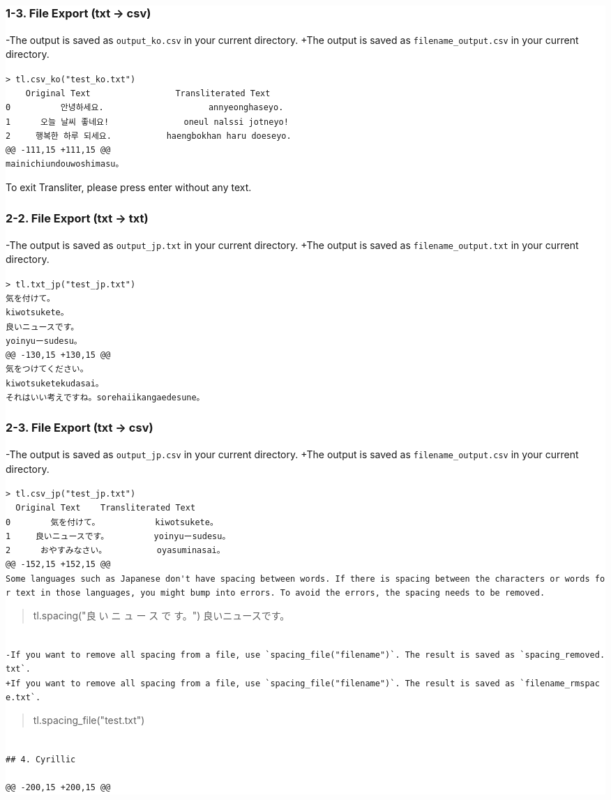  ### 1-3. File Export (txt -> csv)
 
-The output is saved as `output_ko.csv` in your current directory.
+The output is saved as `filename_output.csv` in your current directory.
 
 ```
 > tl.csv_ko("test_ko.txt")
     Original Text                 Transliterated Text
 0          안녕하세요.                     annyeonghaseyo.
 1      오늘 날씨 좋네요!               oneul nalssi jotneyo!
 2     행복한 하루 되세요.           haengbokhan haru doeseyo.
@@ -111,15 +111,15 @@
 mainichiundouwoshimasu。
 ```
 
 To exit Transliter, please press enter without any text.
 
 ### 2-2. File Export (txt -> txt)
 
-The output is saved as `output_jp.txt` in your current directory.
+The output is saved as `filename_output.txt` in your current directory.
 
 ```
 > tl.txt_jp("test_jp.txt")
 気を付けて。
 kiwotsukete。
 良いニュースです。
 yoinyuーsudesu。
@@ -130,15 +130,15 @@
 気をつけてください。
 kiwotsuketekudasai。
 それはいい考えですね。sorehaiikangaedesune。
 ```
 
 ### 2-3. File Export (txt -> csv)
 
-The output is saved as `output_jp.csv` in your current directory.
+The output is saved as `filename_output.csv` in your current directory.
 
 ```
 > tl.csv_jp("test_jp.txt")
   Original Text    Transliterated Text
 0        気を付けて。           kiwotsukete。
 1     良いニュースです。         yoinyuーsudesu。
 2      おやすみなさい。          oyasuminasai。
@@ -152,15 +152,15 @@
 Some languages such as Japanese don't have spacing between words. If there is spacing between the characters or words for text in those languages, you might bump into errors. To avoid the errors, the spacing needs to be removed.
 
 ```
 > tl.spacing("良 い ニ ュ ー ス で す。")
 良いニュースです。
 ```
 
-If you want to remove all spacing from a file, use `spacing_file("filename")`. The result is saved as `spacing_removed.txt`.
+If you want to remove all spacing from a file, use `spacing_file("filename")`. The result is saved as `filename_rmspace.txt`.
 
 ```
 > tl.spacing_file("test.txt")
 ```
 
 ## 4. Cyrillic
 
@@ -200,15 +200,15 @@
 ```